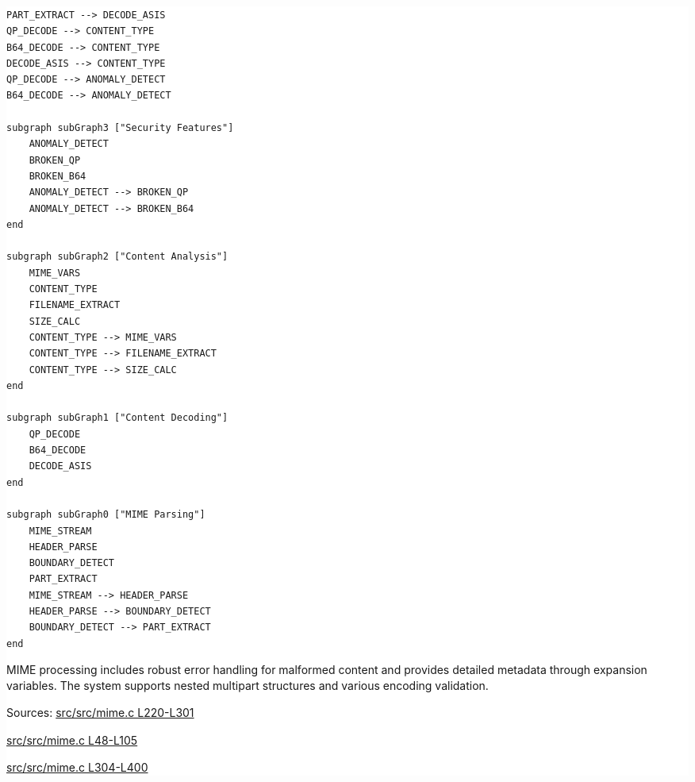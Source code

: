 ```mermaid
PART_EXTRACT --> DECODE_ASIS
QP_DECODE --> CONTENT_TYPE
B64_DECODE --> CONTENT_TYPE
DECODE_ASIS --> CONTENT_TYPE
QP_DECODE --> ANOMALY_DETECT
B64_DECODE --> ANOMALY_DETECT

subgraph subGraph3 ["Security Features"]
    ANOMALY_DETECT
    BROKEN_QP
    BROKEN_B64
    ANOMALY_DETECT --> BROKEN_QP
    ANOMALY_DETECT --> BROKEN_B64
end

subgraph subGraph2 ["Content Analysis"]
    MIME_VARS
    CONTENT_TYPE
    FILENAME_EXTRACT
    SIZE_CALC
    CONTENT_TYPE --> MIME_VARS
    CONTENT_TYPE --> FILENAME_EXTRACT
    CONTENT_TYPE --> SIZE_CALC
end

subgraph subGraph1 ["Content Decoding"]
    QP_DECODE
    B64_DECODE
    DECODE_ASIS
end

subgraph subGraph0 ["MIME Parsing"]
    MIME_STREAM
    HEADER_PARSE
    BOUNDARY_DETECT
    PART_EXTRACT
    MIME_STREAM --> HEADER_PARSE
    HEADER_PARSE --> BOUNDARY_DETECT
    BOUNDARY_DETECT --> PART_EXTRACT
end
```

MIME processing includes robust error handling for malformed content and provides detailed metadata through expansion variables. The system supports nested multipart structures and various encoding validation.

Sources: [src/src/mime.c L220-L301](https://github.com/Exim/exim/blob/29568b25/src/src/mime.c#L220-L301)

 [src/src/mime.c L48-L105](https://github.com/Exim/exim/blob/29568b25/src/src/mime.c#L48-L105)

 [src/src/mime.c L304-L400](https://github.com/Exim/exim/blob/29568b25/src/src/mime.c#L304-L400)
